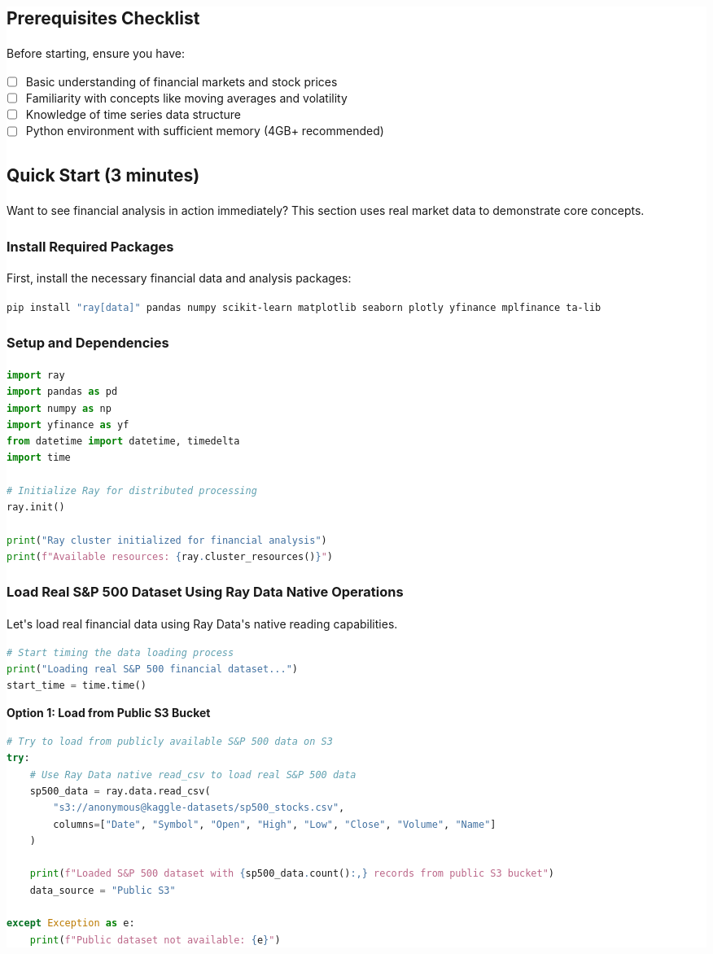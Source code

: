 
## Prerequisites Checklist

Before starting, ensure you have:
- [ ] Basic understanding of financial markets and stock prices
- [ ] Familiarity with concepts like moving averages and volatility
- [ ] Knowledge of time series data structure
- [ ] Python environment with sufficient memory (4GB+ recommended)

## Quick Start (3 minutes)

Want to see financial analysis in action immediately? This section uses real market data to demonstrate core concepts.

### Install Required Packages

First, install the necessary financial data and analysis packages:

```bash
pip install "ray[data]" pandas numpy scikit-learn matplotlib seaborn plotly yfinance mplfinance ta-lib
```

### Setup and Dependencies

```python
import ray
import pandas as pd
import numpy as np
import yfinance as yf
from datetime import datetime, timedelta
import time

# Initialize Ray for distributed processing
ray.init()

print("Ray cluster initialized for financial analysis")
print(f"Available resources: {ray.cluster_resources()}")
```

### Load Real S&P 500 Dataset Using Ray Data Native Operations

Let's load real financial data using Ray Data's native reading capabilities.

```python
# Start timing the data loading process
print("Loading real S&P 500 financial dataset...")
start_time = time.time()
```

**Option 1: Load from Public S3 Bucket**

```python
# Try to load from publicly available S&P 500 data on S3
try:
    # Use Ray Data native read_csv to load real S&P 500 data
    sp500_data = ray.data.read_csv(
        "s3://anonymous@kaggle-datasets/sp500_stocks.csv",
        columns=["Date", "Symbol", "Open", "High", "Low", "Close", "Volume", "Name"]
    )
    
    print(f"Loaded S&P 500 dataset with {sp500_data.count():,} records from public S3 bucket")
    data_source = "Public S3"
    
except Exception as e:
    print(f"Public dataset not available: {e}")
```